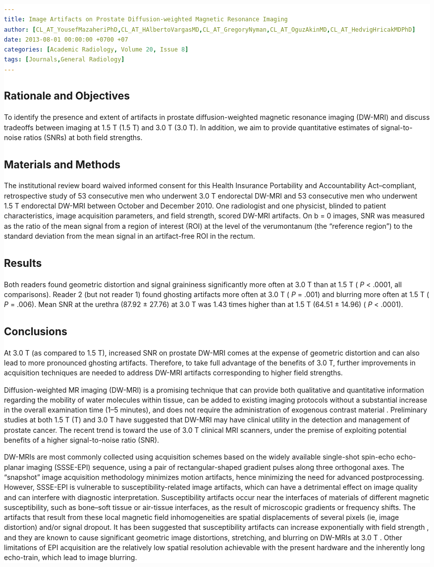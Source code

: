 ```yaml
---
title: Image Artifacts on Prostate Diffusion-weighted Magnetic Resonance Imaging
author: [CL_AT_YousefMazaheriPhD,CL_AT_HAlbertoVargasMD,CL_AT_GregoryNyman,CL_AT_OguzAkinMD,CL_AT_HedvigHricakMDPhD]
date: 2013-08-01 00:00:00 +0700 +07
categories: [Academic Radiology, Volume 20, Issue 8]
tags: [Journals,General Radiology]
---
```

## Rationale and Objectives

To identify the presence and extent of artifacts in prostate diffusion-weighted magnetic resonance imaging (DW-MRI) and discuss tradeoffs between imaging at 1.5 T (1.5 T) and 3.0 T (3.0 T). In addition, we aim to provide quantitative estimates of signal-to-noise ratios (SNRs) at both field strengths.

## Materials and Methods

The institutional review board waived informed consent for this Health Insurance Portability and Accountability Act–compliant, retrospective study of 53 consecutive men who underwent 3.0 T endorectal DW-MRI and 53 consecutive men who underwent 1.5 T endorectal DW-MRI between October and December 2010. One radiologist and one physicist, blinded to patient characteristics, image acquisition parameters, and field strength, scored DW-MRI artifacts. On b = 0 images, SNR was measured as the ratio of the mean signal from a region of interest (ROI) at the level of the verumontanum (the “reference region”) to the standard deviation from the mean signal in an artifact-free ROI in the rectum.

## Results

Both readers found geometric distortion and signal graininess significantly more often at 3.0 T than at 1.5 T ( _P_ < .0001, all comparisons). Reader 2 (but not reader 1) found ghosting artifacts more often at 3.0 T ( _P_ = .001) and blurring more often at 1.5 T ( _P_ = .006). Mean SNR at the urethra (87.92 ± 27.76) at 3.0 T was 1.43 times higher than at 1.5 T (64.51 ± 14.96) ( _P_ < .0001).

## Conclusions

At 3.0 T (as compared to 1.5 T), increased SNR on prostate DW-MRI comes at the expense of geometric distortion and can also lead to more pronounced ghosting artifacts. Therefore, to take full advantage of the benefits of 3.0 T, further improvements in acquisition techniques are needed to address DW-MRI artifacts corresponding to higher field strengths.

Diffusion-weighted MR imaging (DW-MRI) is a promising technique that can provide both qualitative and quantitative information regarding the mobility of water molecules within tissue, can be added to existing imaging protocols without a substantial increase in the overall examination time (1–5 minutes), and does not require the administration of exogenous contrast material . Preliminary studies at both 1.5 T (T) and 3.0 T have suggested that DW-MRI may have clinical utility in the detection and management of prostate cancer. The recent trend is toward the use of 3.0 T clinical MRI scanners, under the premise of exploiting potential benefits of a higher signal-to-noise ratio (SNR).

DW-MRIs are most commonly collected using acquisition schemes based on the widely available single-shot spin-echo echo-planar imaging (SSSE-EPI) sequence, using a pair of rectangular-shaped gradient pulses along three orthogonal axes. The “snapshot” image acquisition methodology minimizes motion artifacts, hence minimizing the need for advanced postprocessing. However, SSSE-EPI is vulnerable to susceptibility-related image artifacts, which can have a detrimental effect on image quality and can interfere with diagnostic interpretation. Susceptibility artifacts occur near the interfaces of materials of different magnetic susceptibility, such as bone–soft tissue or air-tissue interfaces, as the result of microscopic gradients or frequency shifts. The artifacts that result from these local magnetic field inhomogeneities are spatial displacements of several pixels (ie, image distortion) and/or signal dropout. It has been suggested that susceptibility artifacts can increase exponentially with field strength , and they are known to cause significant geometric image distortions, stretching, and blurring on DW-MRIs at 3.0 T . Other limitations of EPI acquisition are the relatively low spatial resolution achievable with the present hardware and the inherently long echo-train, which lead to image blurring.